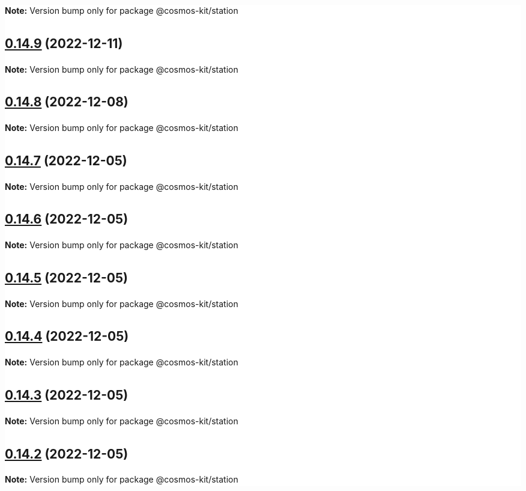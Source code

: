 **Note:** Version bump only for package @cosmos-kit/station

## [0.14.9](https://github.com/hyperweb-io/cosmos-kit/compare/@cosmos-kit/station@0.14.8...@cosmos-kit/station@0.14.9) (2022-12-11)

**Note:** Version bump only for package @cosmos-kit/station

## [0.14.8](https://github.com/hyperweb-io/cosmos-kit/compare/@cosmos-kit/station@0.14.7...@cosmos-kit/station@0.14.8) (2022-12-08)

**Note:** Version bump only for package @cosmos-kit/station

## [0.14.7](https://github.com/hyperweb-io/cosmos-kit/compare/@cosmos-kit/station@0.14.6...@cosmos-kit/station@0.14.7) (2022-12-05)

**Note:** Version bump only for package @cosmos-kit/station

## [0.14.6](https://github.com/hyperweb-io/cosmos-kit/compare/@cosmos-kit/station@0.14.5...@cosmos-kit/station@0.14.6) (2022-12-05)

**Note:** Version bump only for package @cosmos-kit/station

## [0.14.5](https://github.com/hyperweb-io/cosmos-kit/compare/@cosmos-kit/station@0.14.4...@cosmos-kit/station@0.14.5) (2022-12-05)

**Note:** Version bump only for package @cosmos-kit/station

## [0.14.4](https://github.com/hyperweb-io/cosmos-kit/compare/@cosmos-kit/station@0.14.3...@cosmos-kit/station@0.14.4) (2022-12-05)

**Note:** Version bump only for package @cosmos-kit/station

## [0.14.3](https://github.com/hyperweb-io/cosmos-kit/compare/@cosmos-kit/station@0.14.2...@cosmos-kit/station@0.14.3) (2022-12-05)

**Note:** Version bump only for package @cosmos-kit/station

## [0.14.2](https://github.com/hyperweb-io/cosmos-kit/compare/@cosmos-kit/station@0.14.1...@cosmos-kit/station@0.14.2) (2022-12-05)

**Note:** Version bump only for package @cosmos-kit/station
